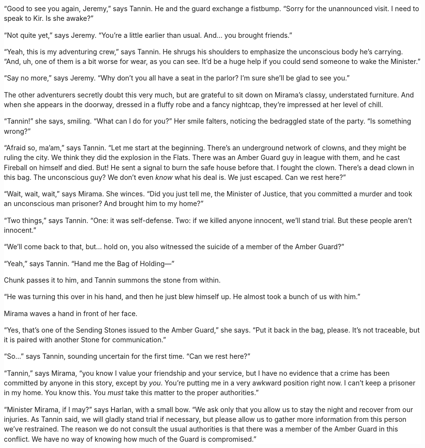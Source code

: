 “Good to see you again, Jeremy,” says Tannin. He and the guard exchange a fistbump.  “Sorry for the unannounced visit. I need to speak to Kir. Is she awake?”

“Not quite yet,” says Jeremy. “You’re a little earlier than usual. And… you brought friends.”

“Yeah, this is my adventuring crew,” says Tannin. He shrugs his shoulders to emphasize the unconscious body he’s carrying. “And, uh, one of them is a bit worse for wear, as you can see. It’d be a huge help if you could send someone to wake the Minister.”

“Say no more,” says Jeremy. “Why don’t you all have a seat in the parlor? I’m sure she’ll be glad to see you.”

The other adventurers secretly doubt this very much, but are grateful to sit down on Mirama’s classy, understated furniture. And when she appears in the doorway, dressed in a fluffy robe and a fancy nightcap, they’re impressed at her level of chill.

“Tannin!” she says, smiling. “What can I do for you?” Her smile falters, noticing the bedraggled state of the party. “Is something wrong?”

“Afraid so, ma’am,” says Tannin. “Let me start at the beginning. There’s an underground network of clowns, and they might be ruling the city. We think they did the explosion in the Flats. There was an Amber Guard guy in league with them, and he cast Fireball on himself and died. But! He sent a signal to burn the safe house before that. I fought the clown. There’s a dead clown in this bag. The unconscious guy? We don’t even *know* what his deal is. We just escaped. Can we rest here?”

“Wait, wait, wait,” says Mirama. She winces. “Did you just tell me, the Minister of Justice, that you committed a murder and took an unconscious man prisoner? And brought him to my home?”

“Two things,” says Tannin. “One: it was self-defense. Two: if we killed anyone innocent, we’ll stand trial. But these people aren’t innocent.”

“We’ll come back to that, but... hold on, you also witnessed the suicide of a member of the Amber Guard?”

“Yeah,” says Tannin. “Hand me the Bag of Holding—”

Chunk passes it to him, and Tannin summons the stone from within. 

“He was turning this over in his hand, and then he just blew himself up. He almost took a bunch of us with him.”

Mirama waves a hand in front of her face.

“Yes, that’s one of the Sending Stones issued to the Amber Guard,” she says. “Put it back in the bag, please. It’s not traceable, but it is paired with another Stone for communication.”

“So…” says Tannin, sounding uncertain for the first time. “Can we rest here?”

“Tannin,” says Mirama, “you know I value your friendship and your service, but I have no evidence that a crime has been committed by anyone in this story, except by *you*. You’re putting me in a very awkward position right now. I can’t keep a prisoner in my home. You know this. You *must* take this matter to the proper authorities.”

“Minister Mirama, if I may?” says Harlan, with a small bow. “We ask only that you allow us to stay the night and recover from our injuries. As Tannin said, we will gladly stand trial if necessary, but please allow us to gather more information from this person we’ve restrained.  The reason we do not consult the usual authorities is that there was a member of the Amber Guard in this conflict. We have no way of knowing how much of the Guard is compromised.”
